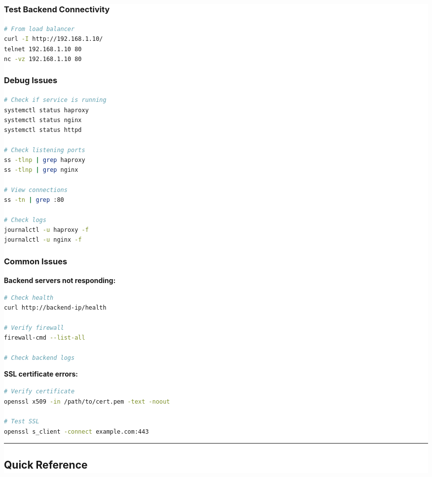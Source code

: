 ### Test Backend Connectivity
```bash
# From load balancer
curl -I http://192.168.1.10/
telnet 192.168.1.10 80
nc -vz 192.168.1.10 80
```

### Debug Issues
```bash
# Check if service is running
systemctl status haproxy
systemctl status nginx
systemctl status httpd

# Check listening ports
ss -tlnp | grep haproxy
ss -tlnp | grep nginx

# View connections
ss -tn | grep :80

# Check logs
journalctl -u haproxy -f
journalctl -u nginx -f
```

### Common Issues

**Backend servers not responding:**
```bash
# Check health
curl http://backend-ip/health

# Verify firewall
firewall-cmd --list-all

# Check backend logs
```

**SSL certificate errors:**
```bash
# Verify certificate
openssl x509 -in /path/to/cert.pem -text -noout

# Test SSL
openssl s_client -connect example.com:443
```

---

## Quick Reference
